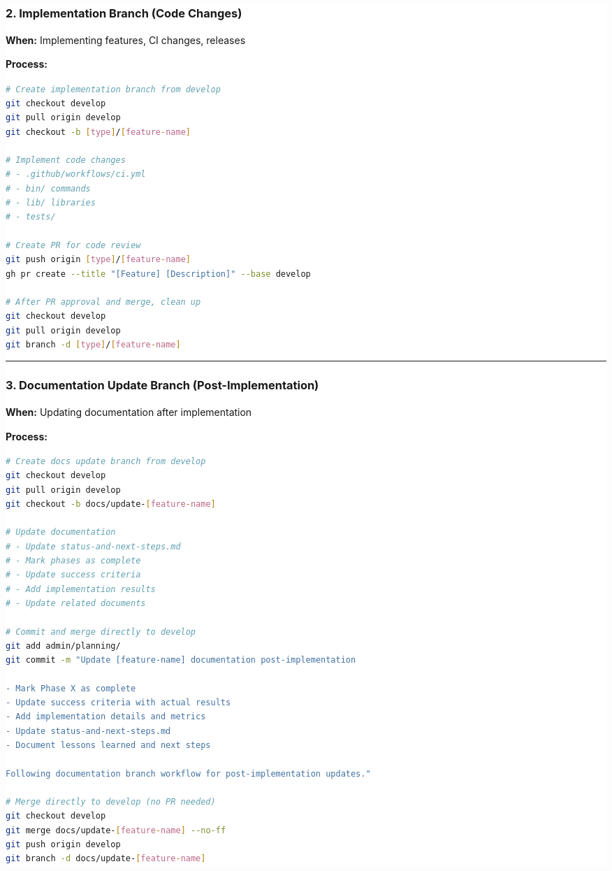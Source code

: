 
### 2. Implementation Branch (Code Changes)

**When:** Implementing features, CI changes, releases

**Process:**
```bash
# Create implementation branch from develop
git checkout develop
git pull origin develop
git checkout -b [type]/[feature-name]

# Implement code changes
# - .github/workflows/ci.yml
# - bin/ commands
# - lib/ libraries
# - tests/

# Create PR for code review
git push origin [type]/[feature-name]
gh pr create --title "[Feature] [Description]" --base develop

# After PR approval and merge, clean up
git checkout develop
git pull origin develop
git branch -d [type]/[feature-name]
```

---

### 3. Documentation Update Branch (Post-Implementation)

**When:** Updating documentation after implementation

**Process:**
```bash
# Create docs update branch from develop
git checkout develop
git pull origin develop
git checkout -b docs/update-[feature-name]

# Update documentation
# - Update status-and-next-steps.md
# - Mark phases as complete
# - Update success criteria
# - Add implementation results
# - Update related documents

# Commit and merge directly to develop
git add admin/planning/
git commit -m "Update [feature-name] documentation post-implementation

- Mark Phase X as complete
- Update success criteria with actual results
- Add implementation details and metrics
- Update status-and-next-steps.md
- Document lessons learned and next steps

Following documentation branch workflow for post-implementation updates."

# Merge directly to develop (no PR needed)
git checkout develop
git merge docs/update-[feature-name] --no-ff
git push origin develop
git branch -d docs/update-[feature-name]
```